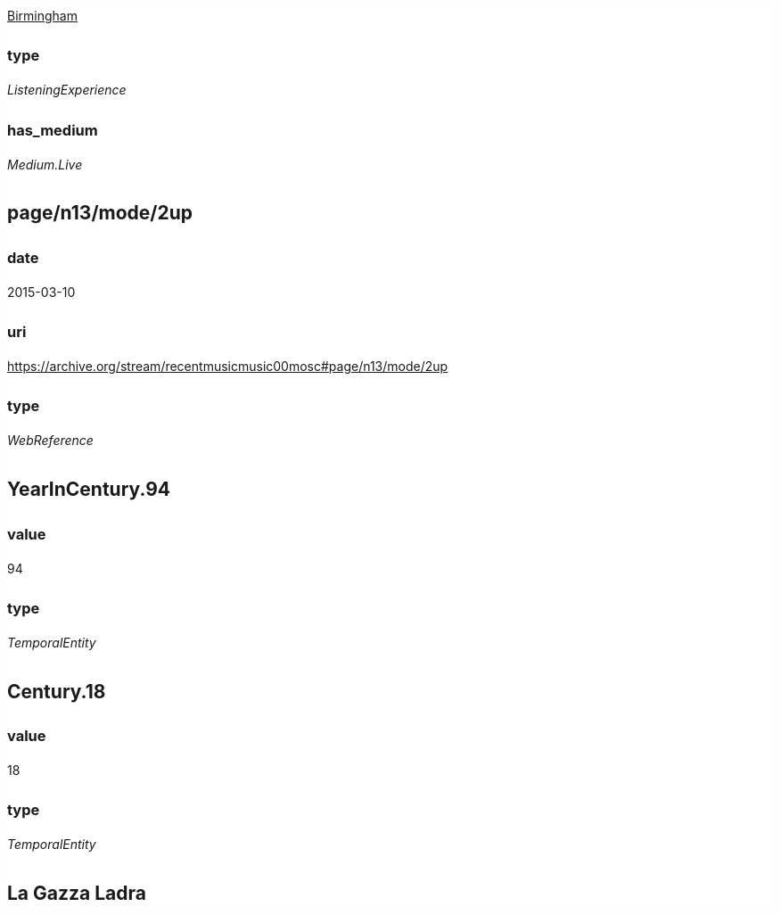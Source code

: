 
[Birmingham](#Birmingham)

### type


*ListeningExperience*

### has_medium


*Medium.Live*

## page/n13/mode/2up

### date


2015-03-10

### uri


https://archive.org/stream/recentmusicmusic00mosc#page/n13/mode/2up

### type


*WebReference*

## YearInCentury.94

### value


94

### type


*TemporalEntity*

## Century.18

### value


18

### type


*TemporalEntity*

## La Gazza Ladra
